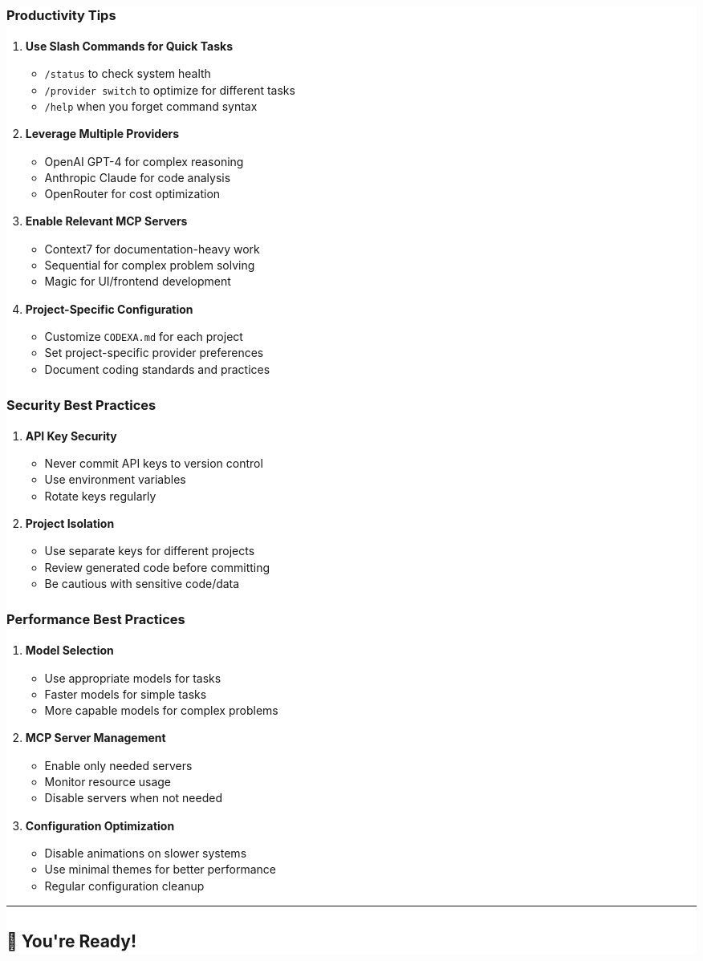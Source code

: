 ### Productivity Tips

1. **Use Slash Commands for Quick Tasks**
   - `/status` to check system health
   - `/provider switch` to optimize for different tasks
   - `/help` when you forget command syntax

2. **Leverage Multiple Providers**
   - OpenAI GPT-4 for complex reasoning
   - Anthropic Claude for code analysis
   - OpenRouter for cost optimization

3. **Enable Relevant MCP Servers**
   - Context7 for documentation-heavy work
   - Sequential for complex problem solving
   - Magic for UI/frontend development

4. **Project-Specific Configuration**
   - Customize `CODEXA.md` for each project
   - Set project-specific provider preferences
   - Document coding standards and practices

### Security Best Practices

1. **API Key Security**
   - Never commit API keys to version control
   - Use environment variables
   - Rotate keys regularly

2. **Project Isolation**
   - Use separate keys for different projects
   - Review generated code before committing
   - Be cautious with sensitive code/data

### Performance Best Practices

1. **Model Selection**
   - Use appropriate models for tasks
   - Faster models for simple tasks
   - More capable models for complex problems

2. **MCP Server Management**
   - Enable only needed servers
   - Monitor resource usage
   - Disable servers when not needed

3. **Configuration Optimization**
   - Disable animations on slower systems
   - Use minimal themes for better performance
   - Regular configuration cleanup

---

## 🎉 You're Ready!
